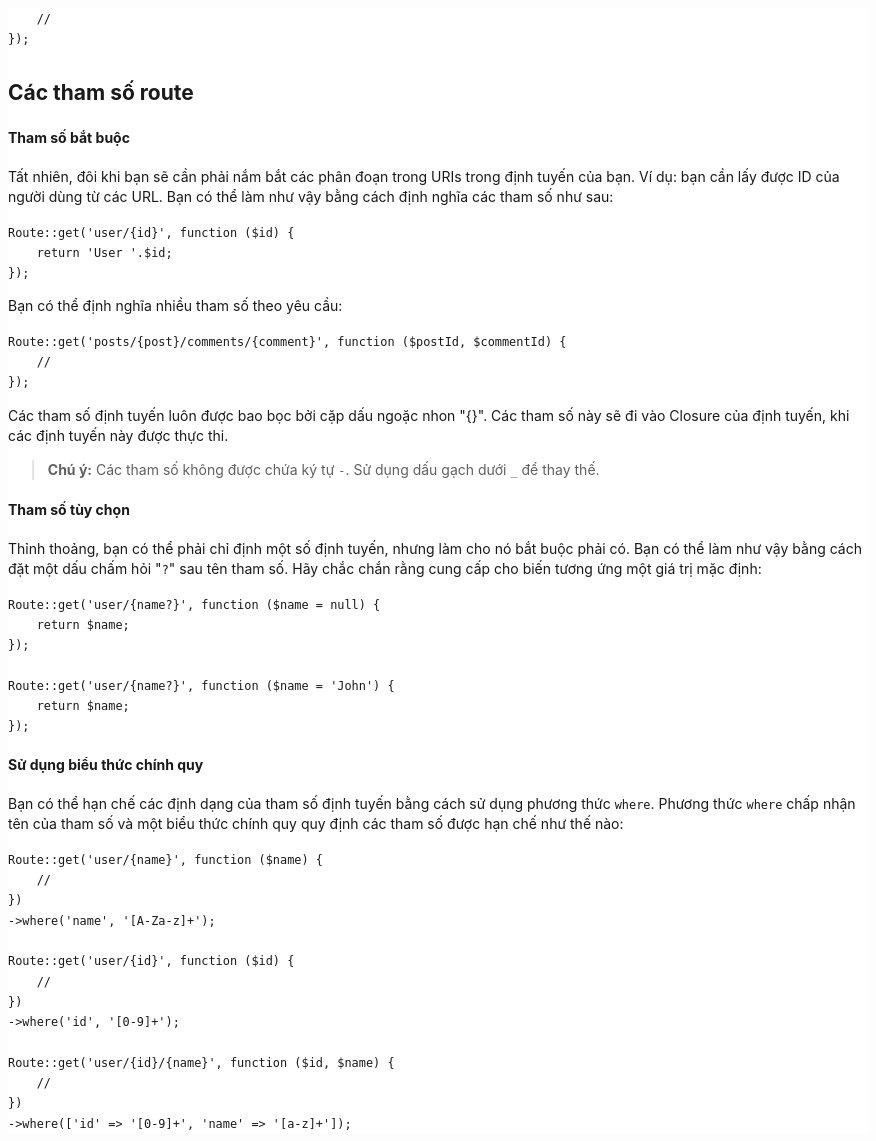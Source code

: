 ```
    //
});
```
<a name="route-parameters"><a>
## Các tham số route

<a name="required-parameters"><a>
#### Tham số bắt buộc

Tất nhiên, đôi khi bạn sẽ cần phải nắm bắt các phân đoạn trong URIs trong định tuyến của bạn. Ví dụ: bạn cần lấy được ID của người dùng từ các URL. Bạn có thể làm như vậy bằng cách định nghĩa các tham số như sau:
```
Route::get('user/{id}', function ($id) {
    return 'User '.$id;
});
```
Bạn có thể định nghĩa nhiều tham số theo yêu cầu:
```
Route::get('posts/{post}/comments/{comment}', function ($postId, $commentId) {
    //
});
```
Các tham số định tuyến luôn được bao bọc bởi cặp dấu ngoặc nhon "{}". Các tham số này sẽ đi vào Closure của định tuyến, khi các định tuyến này được thực thi.

> **Chú ý:** Các tham số không được chứa ký tự `-`. Sử dụng dấu gạch dưới `_` để thay thế.

<a name="optional-parameters"><a>
#### Tham số tùy chọn

Thỉnh thoảng, bạn có thể phải chỉ định một số định tuyến, nhưng làm cho nó bắt buộc phải có. Bạn có thể làm như vậy bằng cách đặt một dấu chấm hỏi "`?`" sau tên tham số. Hãy chắc chắn rằng cung cấp cho biến tương ứng một giá trị mặc định:
```
Route::get('user/{name?}', function ($name = null) {
    return $name;
});

Route::get('user/{name?}', function ($name = 'John') {
    return $name;
});
```
<a name="regular-expression-contraints"><a>
#### Sử dụng biểu thức chính quy

Bạn có thể hạn chế các định dạng của tham số định tuyến bằng cách sử dụng phương thức `where`. Phương thức `where` chấp nhận tên của tham số và một biểu thức chính quy quy định các tham số được hạn chế như thế nào:
```
Route::get('user/{name}', function ($name) {
    //
})
->where('name', '[A-Za-z]+');

Route::get('user/{id}', function ($id) {
    //
})
->where('id', '[0-9]+');

Route::get('user/{id}/{name}', function ($id, $name) {
    //
})
->where(['id' => '[0-9]+', 'name' => '[a-z]+']);
```